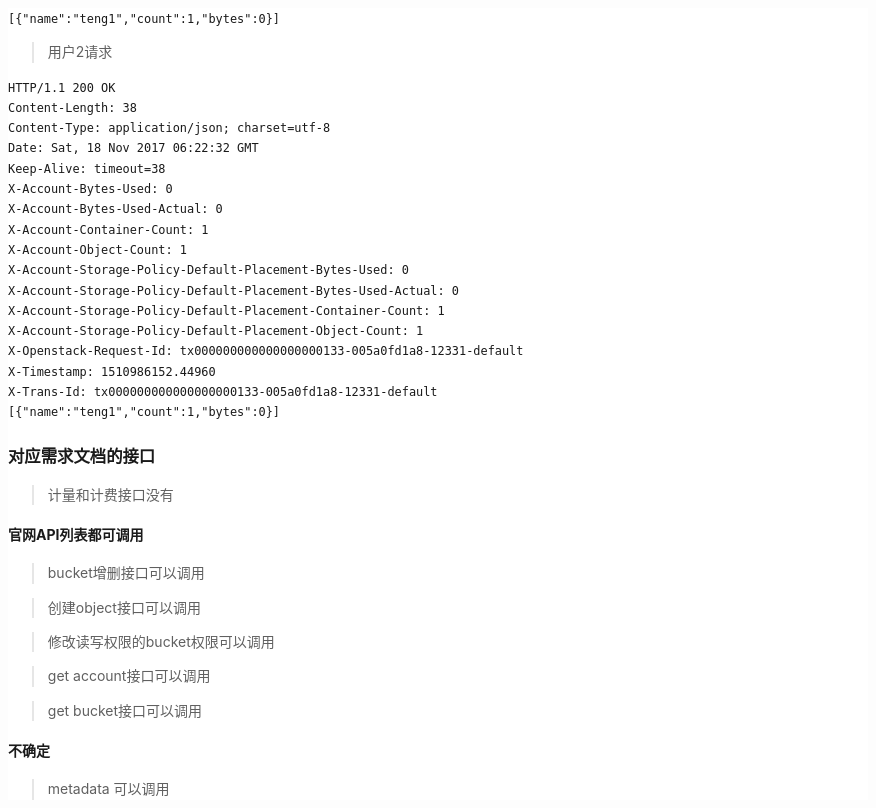     [{"name":"teng1","count":1,"bytes":0}]
    
>用户2请求
    
    HTTP/1.1 200 OK
    Content-Length: 38
    Content-Type: application/json; charset=utf-8
    Date: Sat, 18 Nov 2017 06:22:32 GMT
    Keep-Alive: timeout=38
    X-Account-Bytes-Used: 0
    X-Account-Bytes-Used-Actual: 0
    X-Account-Container-Count: 1
    X-Account-Object-Count: 1
    X-Account-Storage-Policy-Default-Placement-Bytes-Used: 0
    X-Account-Storage-Policy-Default-Placement-Bytes-Used-Actual: 0
    X-Account-Storage-Policy-Default-Placement-Container-Count: 1
    X-Account-Storage-Policy-Default-Placement-Object-Count: 1
    X-Openstack-Request-Id: tx000000000000000000133-005a0fd1a8-12331-default
    X-Timestamp: 1510986152.44960
    X-Trans-Id: tx000000000000000000133-005a0fd1a8-12331-default    
    [{"name":"teng1","count":1,"bytes":0}]
    
### 对应需求文档的接口

>计量和计费接口没有

#### 官网API列表都可调用
>bucket增删接口可以调用

>创建object接口可以调用

>修改读写权限的bucket权限可以调用

>get account接口可以调用

>get bucket接口可以调用

#### 不确定
>metadata 可以调用
